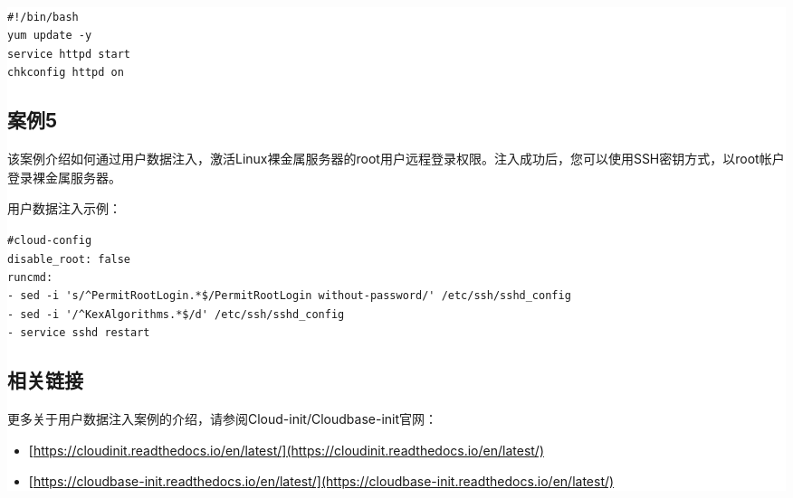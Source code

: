 ```
#!/bin/bash
yum update -y
service httpd start
chkconfig httpd on
```

## 案例5<a name="section1053071411620"></a>

该案例介绍如何通过用户数据注入，激活Linux裸金属服务器的root用户远程登录权限。注入成功后，您可以使用SSH密钥方式，以root帐户登录裸金属服务器。

用户数据注入示例：

```
#cloud-config
disable_root: false
runcmd:
- sed -i 's/^PermitRootLogin.*$/PermitRootLogin without-password/' /etc/ssh/sshd_config
- sed -i '/^KexAlgorithms.*$/d' /etc/ssh/sshd_config
- service sshd restart
```

## 相关链接<a name="section1753215178819"></a>

更多关于用户数据注入案例的介绍，请参阅Cloud-init/Cloudbase-init官网：

-   [https://cloudinit.readthedocs.io/en/latest/](https://cloudinit.readthedocs.io/en/latest/)

-   [https://cloudbase-init.readthedocs.io/en/latest/](https://cloudbase-init.readthedocs.io/en/latest/)


